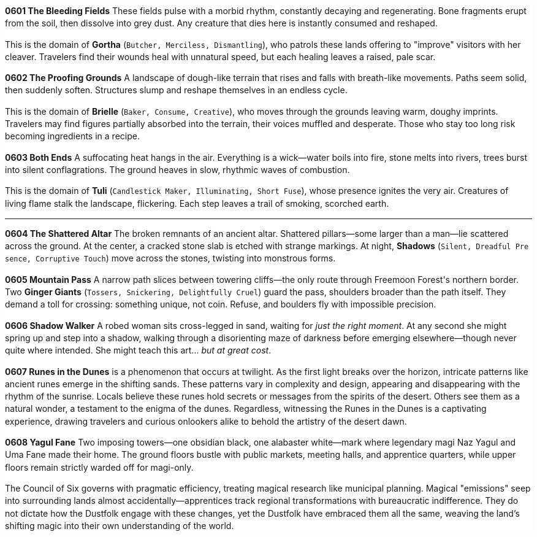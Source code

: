 **0601 The Bleeding Fields** These fields pulse with a morbid rhythm, constantly decaying and regenerating. Bone fragments erupt from the soil, then dissolve into grey dust. Any creature that dies here is instantly consumed and reshaped.

This is the domain of **Gortha** (`Butcher, Merciless, Dismantling`), who patrols these lands offering to "improve" visitors with her cleaver. Travelers find their wounds heal with unnatural speed, but each healing leaves a raised, pale scar.

**0602 The Proofing Grounds** A landscape of dough-like terrain that rises and falls with breath-like movements. Paths seem solid, then suddenly soften. Structures slump and reshape themselves in an endless cycle.

This is the domain of **Brielle** (`Baker, Consume, Creative`), who moves through the grounds leaving warm, doughy imprints. Travelers may find figures partially absorbed into the terrain, their voices muffled and desperate. Those who stay too long risk becoming ingredients in a recipe.

**0603 Both Ends** A suffocating heat hangs in the air. Everything is a wick—water boils into fire, stone melts into rivers, trees burst into silent conflagrations. The ground heaves in slow, rhythmic waves of combustion.

This is the domain of **Tuli** (`Candlestick Maker, Illuminating, Short Fuse`), whose presence ignites the very air. Creatures of living flame stalk the landscape, flickering. Each step leaves a trail of smoking, scorched earth.

------

**0604 The Shattered Altar** The broken remnants of an ancient altar. Shattered pillars—some larger than a man—lie scattered across the ground. At the center, a cracked stone slab is etched with strange markings. At night, **Shadows** (`Silent, Dreadful Presence, Corruptive Touch`) move across the stones, twisting into monstrous forms.

**0605 Mountain Pass** A narrow path slices between towering cliffs—the only route through Freemoon Forest's northern border. Two **Ginger Giants** (`Tossers, Snickering, Delightfully Cruel`) guard the pass, shoulders broader than the path itself. They demand a toll for crossing: something unique, not coin. Refuse, and boulders fly with impossible precision.

**0606 Shadow Walker** A robed woman sits cross-legged in sand, waiting for _just the right moment_. At any second she might spring up and step into a shadow, walking through a disorienting maze of darkness before emerging elsewhere—though never quite where intended. She might teach this art... _but at great cost_.

**0607 Runes in the Dunes** is a phenomenon that occurs at twilight. As the first light breaks over the horizon, intricate patterns like ancient runes emerge in the shifting sands. These patterns vary in complexity and design, appearing and disappearing with the rhythm of the sunrise. Locals believe these runes hold secrets or messages from the spirits of the desert. Others see them as a natural wonder, a testament to the enigma of the dunes. Regardless, witnessing the Runes in the Dunes is a captivating experience, drawing travelers and curious onlookers alike to behold the artistry of the desert dawn.

**0608 Yagul Fane** Two imposing towers—one obsidian black, one alabaster white—mark where legendary magi Naz Yagul and Uma Fane made their home. The ground floors bustle with public markets, meeting halls, and apprentice quarters, while upper floors remain strictly warded off for magi-only.

The Council of Six governs with pragmatic efficiency, treating magical research like municipal planning. Magical "emissions" seep into surrounding lands almost accidentally—apprentices track regional transformations with bureaucratic indifference. They do not dictate how the Dustfolk engage with these changes, yet the Dustfolk have embraced them all the same, weaving the land’s shifting magic into their own understanding of the world.
